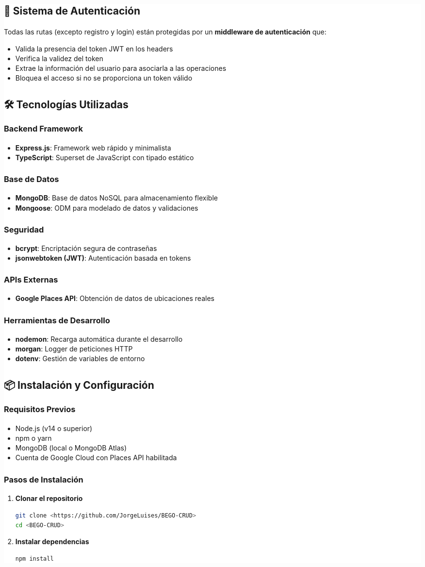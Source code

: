 ## 🔐 Sistema de Autenticación

Todas las rutas (excepto registro y login) están protegidas por un **middleware de autenticación** que:

- Valida la presencia del token JWT en los headers
- Verifica la validez del token
- Extrae la información del usuario para asociarla a las operaciones
- Bloquea el acceso si no se proporciona un token válido

## 🛠️ Tecnologías Utilizadas

### **Backend Framework**
- **Express.js**: Framework web rápido y minimalista
- **TypeScript**: Superset de JavaScript con tipado estático

### **Base de Datos**
- **MongoDB**: Base de datos NoSQL para almacenamiento flexible
- **Mongoose**: ODM para modelado de datos y validaciones

### **Seguridad**
- **bcrypt**: Encriptación segura de contraseñas
- **jsonwebtoken (JWT)**: Autenticación basada en tokens

### **APIs Externas**
- **Google Places API**: Obtención de datos de ubicaciones reales

### **Herramientas de Desarrollo**
- **nodemon**: Recarga automática durante el desarrollo
- **morgan**: Logger de peticiones HTTP
- **dotenv**: Gestión de variables de entorno

## 📦 Instalación y Configuración

### **Requisitos Previos**
- Node.js (v14 o superior)
- npm o yarn
- MongoDB (local o MongoDB Atlas)
- Cuenta de Google Cloud con Places API habilitada

### **Pasos de Instalación**

1. **Clonar el repositorio**
   ```bash
   git clone <https://github.com/JorgeLuises/BEGO-CRUD>
   cd <BEGO-CRUD>
   ```

2. **Instalar dependencias**
   ```bash
   npm install
   ```
